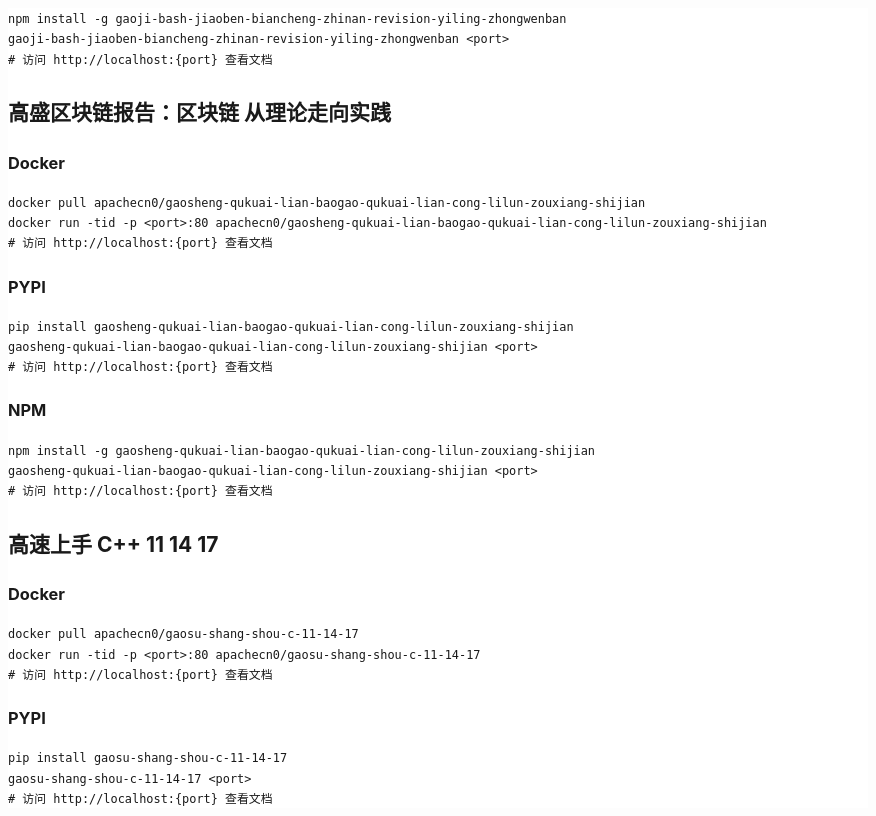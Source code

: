 ```
npm install -g gaoji-bash-jiaoben-biancheng-zhinan-revision-yiling-zhongwenban
gaoji-bash-jiaoben-biancheng-zhinan-revision-yiling-zhongwenban <port>
# 访问 http://localhost:{port} 查看文档
```

## 高盛区块链报告：区块链 从理论走向实践



### Docker

```
docker pull apachecn0/gaosheng-qukuai-lian-baogao-qukuai-lian-cong-lilun-zouxiang-shijian
docker run -tid -p <port>:80 apachecn0/gaosheng-qukuai-lian-baogao-qukuai-lian-cong-lilun-zouxiang-shijian
# 访问 http://localhost:{port} 查看文档
```

### PYPI

```
pip install gaosheng-qukuai-lian-baogao-qukuai-lian-cong-lilun-zouxiang-shijian
gaosheng-qukuai-lian-baogao-qukuai-lian-cong-lilun-zouxiang-shijian <port>
# 访问 http://localhost:{port} 查看文档
```

### NPM

```
npm install -g gaosheng-qukuai-lian-baogao-qukuai-lian-cong-lilun-zouxiang-shijian
gaosheng-qukuai-lian-baogao-qukuai-lian-cong-lilun-zouxiang-shijian <port>
# 访问 http://localhost:{port} 查看文档
```

## 高速上手 C++ 11 14 17



### Docker

```
docker pull apachecn0/gaosu-shang-shou-c-11-14-17
docker run -tid -p <port>:80 apachecn0/gaosu-shang-shou-c-11-14-17
# 访问 http://localhost:{port} 查看文档
```

### PYPI

```
pip install gaosu-shang-shou-c-11-14-17
gaosu-shang-shou-c-11-14-17 <port>
# 访问 http://localhost:{port} 查看文档
```
